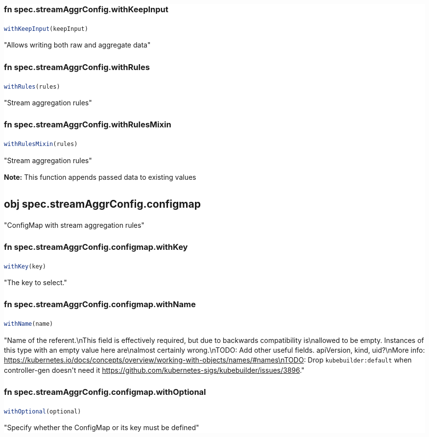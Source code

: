 ### fn spec.streamAggrConfig.withKeepInput

```ts
withKeepInput(keepInput)
```

"Allows writing both raw and aggregate data"

### fn spec.streamAggrConfig.withRules

```ts
withRules(rules)
```

"Stream aggregation rules"

### fn spec.streamAggrConfig.withRulesMixin

```ts
withRulesMixin(rules)
```

"Stream aggregation rules"

**Note:** This function appends passed data to existing values

## obj spec.streamAggrConfig.configmap

"ConfigMap with stream aggregation rules"

### fn spec.streamAggrConfig.configmap.withKey

```ts
withKey(key)
```

"The key to select."

### fn spec.streamAggrConfig.configmap.withName

```ts
withName(name)
```

"Name of the referent.\nThis field is effectively required, but due to backwards compatibility is\nallowed to be empty. Instances of this type with an empty value here are\nalmost certainly wrong.\nTODO: Add other useful fields. apiVersion, kind, uid?\nMore info: https://kubernetes.io/docs/concepts/overview/working-with-objects/names/#names\nTODO: Drop `kubebuilder:default` when controller-gen doesn't need it https://github.com/kubernetes-sigs/kubebuilder/issues/3896."

### fn spec.streamAggrConfig.configmap.withOptional

```ts
withOptional(optional)
```

"Specify whether the ConfigMap or its key must be defined"
